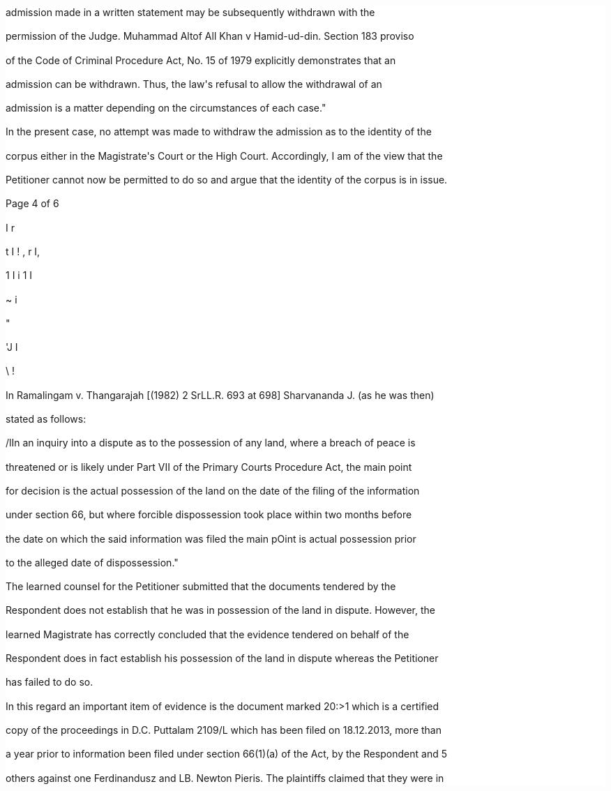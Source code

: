 admission made in a written statement may be subsequently withdrawn with the

permission of the Judge. Muhammad Altof All Khan v Hamid-ud-din. Section 183 proviso

of the Code of Criminal Procedure Act, No. 15 of 1979 explicitly demonstrates that an

admission can be withdrawn. Thus, the law's refusal to allow the withdrawal of an

admission is a matter depending on the circumstances of each case."

In the present case, no attempt was made to withdraw the admission as to the identity of the

corpus either in the Magistrate's Court or the High Court. Accordingly, I am of the view that the

Petitioner cannot now be permitted to do so and argue that the identity of the corpus is in issue.

Page 4 of 6

I r

t I ! , r I,

1 I i 1 I

~ i

"

'J I

\ !

In Ramalingam v. Thangarajah [(1982) 2 SrLL.R. 693 at 698] Sharvananda J. (as he was then)

stated as follows:

/lIn an inquiry into a dispute as to the possession of any land, where a breach of peace is

threatened or is likely under Part VII of the Primary Courts Procedure Act, the main point

for decision is the actual possession of the land on the date of the filing of the information

under section 66, but where forcible dispossession took place within two months before

the date on which the said information was filed the main pOint is actual possession prior

to the alleged date of dispossession."

The learned counsel for the Petitioner submitted that the documents tendered by the

Respondent does not establish that he was in possession of the land in dispute. However, the

learned Magistrate has correctly concluded that the evidence tendered on behalf of the

Respondent does in fact establish his possession of the land in dispute whereas the Petitioner

has failed to do so.

In this regard an important item of evidence is the document marked 20:>1 which is a certified

copy of the proceedings in D.C. Puttalam 2109/L which has been filed on 18.12.2013, more than

a year prior to information been filed under section 66(1)(a) of the Act, by the Respondent and 5

others against one Ferdinandusz and LB. Newton Pieris. The plaintiffs claimed that they were in
